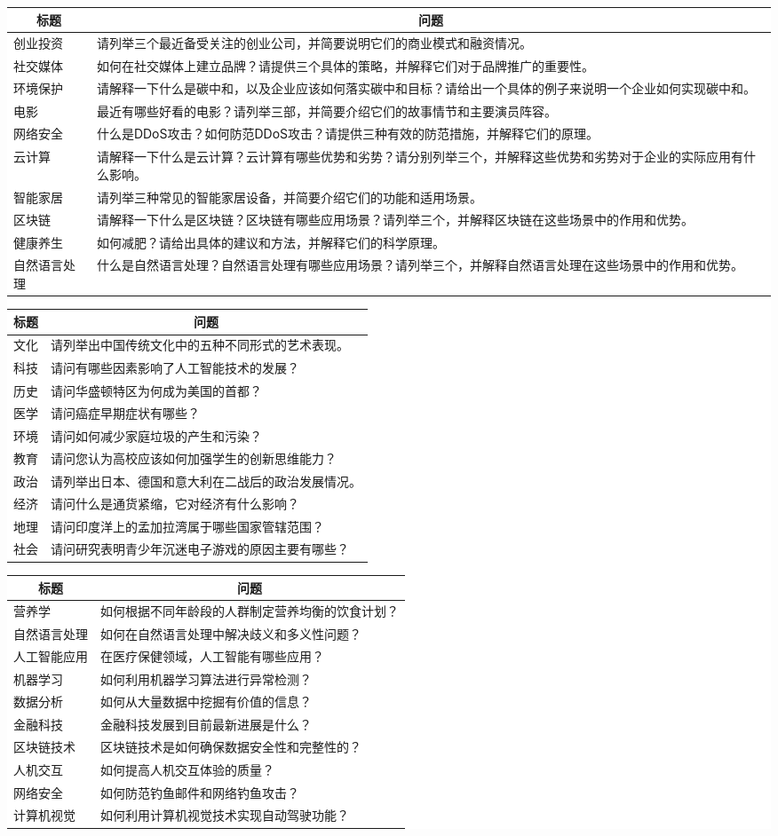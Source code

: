 | 标题                                  | 问题                                                                                                                               |
|---------------------------------------|------------------------------------------------------------------------------------------------------------------------------------|
| 创业投资                             | 请列举三个最近备受关注的创业公司，并简要说明它们的商业模式和融资情况。                                                        |
| 社交媒体                             | 如何在社交媒体上建立品牌？请提供三个具体的策略，并解释它们对于品牌推广的重要性。                                                |
| 环境保护                             | 请解释一下什么是碳中和，以及企业应该如何落实碳中和目标？请给出一个具体的例子来说明一个企业如何实现碳中和。                   |
| 电影                                 | 最近有哪些好看的电影？请列举三部，并简要介绍它们的故事情节和主要演员阵容。                                                      |
| 网络安全                             | 什么是DDoS攻击？如何防范DDoS攻击？请提供三种有效的防范措施，并解释它们的原理。                                                  |
| 云计算                               | 请解释一下什么是云计算？云计算有哪些优势和劣势？请分别列举三个，并解释这些优势和劣势对于企业的实际应用有什么影响。          |
| 智能家居                             | 请列举三种常见的智能家居设备，并简要介绍它们的功能和适用场景。                                                                    |
| 区块链                               | 请解释一下什么是区块链？区块链有哪些应用场景？请列举三个，并解释区块链在这些场景中的作用和优势。                                |
| 健康养生                             | 如何减肥？请给出具体的建议和方法，并解释它们的科学原理。                                                                          |
| 自然语言处理                         | 什么是自然语言处理？自然语言处理有哪些应用场景？请列举三个，并解释自然语言处理在这些场景中的作用和优势。                      |

|标题|问题|
|----|----|
|文化|请列举出中国传统文化中的五种不同形式的艺术表现。|
|科技|请问有哪些因素影响了人工智能技术的发展？|
|历史|请问华盛顿特区为何成为美国的首都？|
|医学|请问癌症早期症状有哪些？|
|环境|请问如何减少家庭垃圾的产生和污染？|
|教育|请问您认为高校应该如何加强学生的创新思维能力？|
|政治|请列举出日本、德国和意大利在二战后的政治发展情况。|
|经济|请问什么是通货紧缩，它对经济有什么影响？|
|地理|请问印度洋上的孟加拉湾属于哪些国家管辖范围？|
|社会|请问研究表明青少年沉迷电子游戏的原因主要有哪些？|

| 标题 | 问题 |
| --- | --- |
| 营养学 | 如何根据不同年龄段的人群制定营养均衡的饮食计划？|
| 自然语言处理 | 如何在自然语言处理中解决歧义和多义性问题？|
| 人工智能应用 | 在医疗保健领域，人工智能有哪些应用？ |
| 机器学习 | 如何利用机器学习算法进行异常检测？ |
| 数据分析 | 如何从大量数据中挖掘有价值的信息？|
| 金融科技 | 金融科技发展到目前最新进展是什么？ |
| 区块链技术 | 区块链技术是如何确保数据安全性和完整性的？ |
| 人机交互 | 如何提高人机交互体验的质量？ |
| 网络安全 | 如何防范钓鱼邮件和网络钓鱼攻击？ |
| 计算机视觉 | 如何利用计算机视觉技术实现自动驾驶功能？ |
